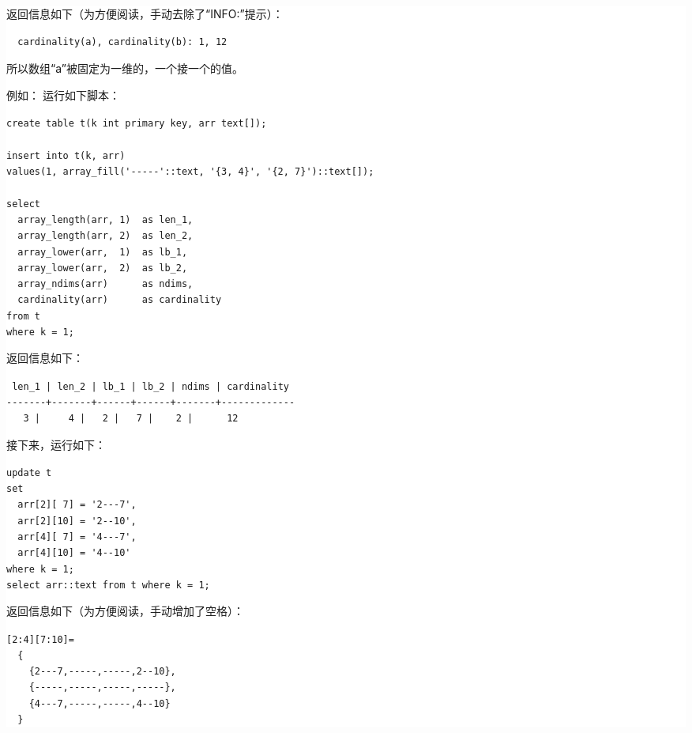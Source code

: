   返回信息如下（为方便阅读，手动去除了“INFO:”提示）：

```
  cardinality(a), cardinality(b): 1, 12
```

所以数组“a”被固定为一维的，一个接一个的值。

例如：
运行如下脚本：

```
create table t(k int primary key, arr text[]);
 
insert into t(k, arr)
values(1, array_fill('-----'::text, '{3, 4}', '{2, 7}')::text[]);
 
select
  array_length(arr, 1)  as len_1,
  array_length(arr, 2)  as len_2,
  array_lower(arr,  1)  as lb_1,
  array_lower(arr,  2)  as lb_2,
  array_ndims(arr)      as ndims,
  cardinality(arr)      as cardinality
from t
where k = 1;
```

返回信息如下：

```
 len_1 | len_2 | lb_1 | lb_2 | ndims | cardinality
-------+-------+------+------+-------+-------------
   3 |     4 |   2 |   7 |    2 |      12
```

接下来，运行如下：

```
update t
set
  arr[2][ 7] = '2---7',
  arr[2][10] = '2--10',
  arr[4][ 7] = '4---7',
  arr[4][10] = '4--10'
where k = 1;
select arr::text from t where k = 1;
```

返回信息如下（为方便阅读，手动增加了空格）：

```
[2:4][7:10]=
  {
    {2---7,-----,-----,2--10},
    {-----,-----,-----,-----},
    {4---7,-----,-----,4--10}
  }
```
